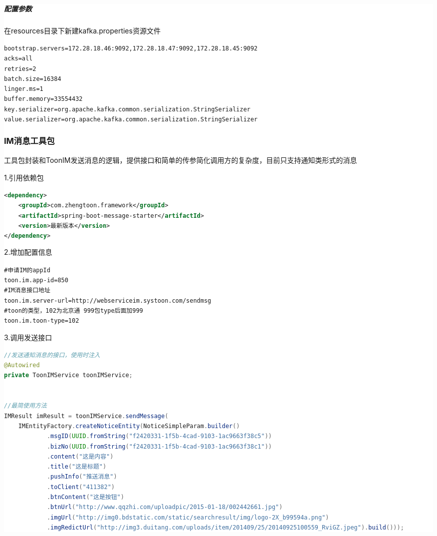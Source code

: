 ```
```


##### 配置参数
在resources目录下新建kafka.properties资源文件
```
bootstrap.servers=172.28.18.46:9092,172.28.18.47:9092,172.28.18.45:9092
acks=all
retries=2
batch.size=16384
linger.ms=1
buffer.memory=33554432
key.serializer=org.apache.kafka.common.serialization.StringSerializer
value.serializer=org.apache.kafka.common.serialization.StringSerializer
```


### IM消息工具包
工具包封装和ToonIM发送消息的逻辑，提供接口和简单的传参简化调用方的复杂度，目前只支持通知类形式的消息

1.引用依赖包

```xml
<dependency>
    <groupId>com.zhengtoon.framework</groupId>
    <artifactId>spring-boot-message-starter</artifactId>
    <version>最新版本</version>
</dependency>
```

2.增加配置信息

```properties
#申请IM的appId
toon.im.app-id=850
#IM消息接口地址
toon.im.server-url=http://webserviceim.systoon.com/sendmsg
#toon的类型，102为北京通 999包type后面加999
toon.im.toon-type=102
```

3.调用发送接口

```java
//发送通知消息的接口，使用时注入
@Autowired
private ToonIMService toonIMService;


//最简使用方法
IMResult imResult = toonIMService.sendMessage(
	IMEntityFactory.createNoticeEntity(NoticeSimpleParam.builder()
			.msgID(UUID.fromString("f2420331-1f5b-4cad-9103-1ac9663f38c5"))
			.bizNo(UUID.fromString("f2420331-1f5b-4cad-9103-1ac9663f38c1"))
			.content("这是内容")
			.title("这是标题")
			.pushInfo("推送消息")
			.toClient("411382")
			.btnContent("这是按钮")
			.btnUrl("http://www.qqzhi.com/uploadpic/2015-01-18/002442661.jpg")
			.imgUrl("http://img0.bdstatic.com/static/searchresult/img/logo-2X_b99594a.png")
			.imgRedictUrl("http://img3.duitang.com/uploads/item/201409/25/20140925100559_RviGZ.jpeg").build()));

```
